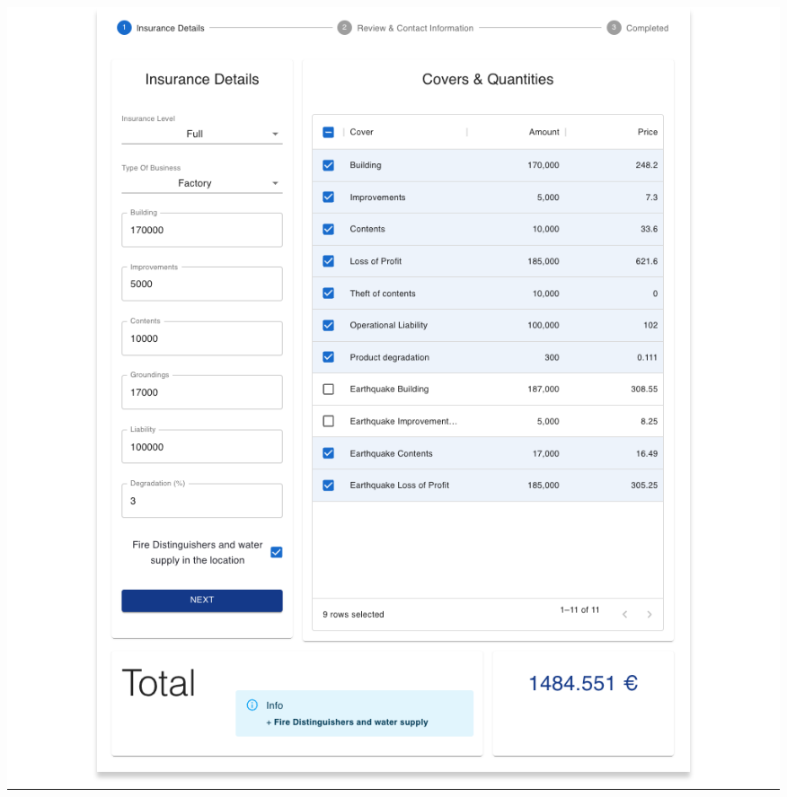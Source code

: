 
<p align="center">
  <img width="660" src="./screenshots/image2.png" style="-moz-box-shadow: 0px 6px 5px #ccc; -webkit-box-shadow: 0px 6px 5px #ccc; box-shadow: 0px 6px 5px #ccc;" />
</p>

---